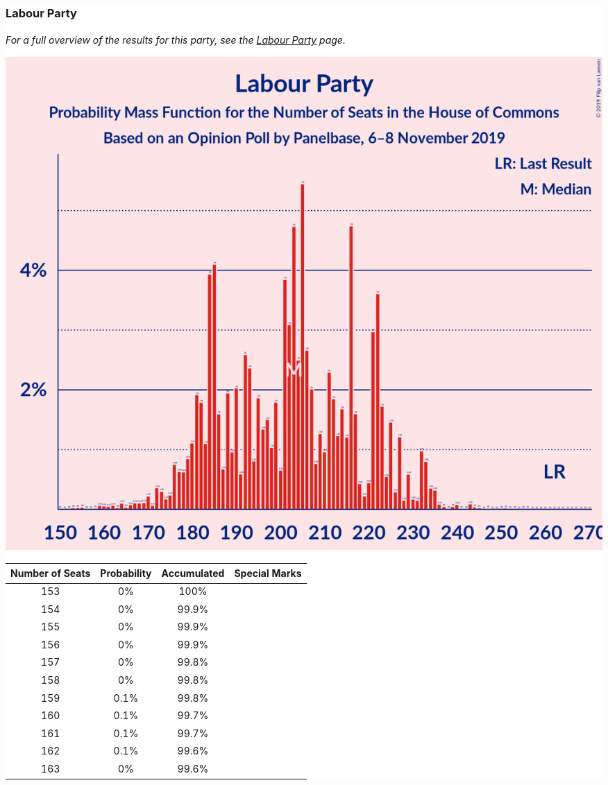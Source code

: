 ### Labour Party

*For a full overview of the results for this party, see the [Labour Party](party-labourparty.html) page.*

![Graph with seats probability mass function not yet produced](2019-11-08-Panelbase-seats-pmf-labourparty.png "Seats Probability Mass Function")

| Number of Seats | Probability | Accumulated | Special Marks |
|:---------------:|:-----------:|:-----------:|:-------------:|
| 153 | 0% | 100% |  |
| 154 | 0% | 99.9% |  |
| 155 | 0% | 99.9% |  |
| 156 | 0% | 99.9% |  |
| 157 | 0% | 99.8% |  |
| 158 | 0% | 99.8% |  |
| 159 | 0.1% | 99.8% |  |
| 160 | 0.1% | 99.7% |  |
| 161 | 0.1% | 99.7% |  |
| 162 | 0.1% | 99.6% |  |
| 163 | 0% | 99.6% |  |